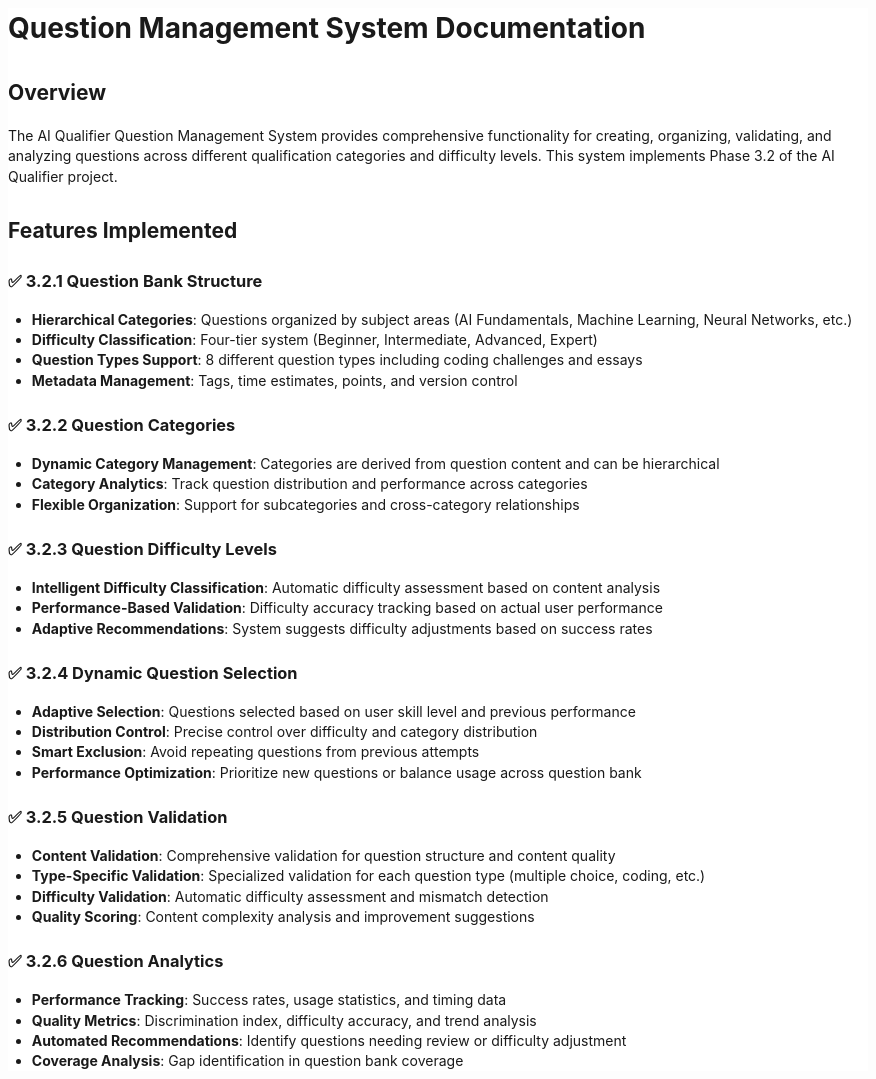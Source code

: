 # Question Management System Documentation

## Overview

The AI Qualifier Question Management System provides comprehensive functionality for creating, organizing, validating, and analyzing questions across different qualification categories and difficulty levels. This system implements Phase 3.2 of the AI Qualifier project.

## Features Implemented

### ✅ 3.2.1 Question Bank Structure
- **Hierarchical Categories**: Questions organized by subject areas (AI Fundamentals, Machine Learning, Neural Networks, etc.)
- **Difficulty Classification**: Four-tier system (Beginner, Intermediate, Advanced, Expert)
- **Question Types Support**: 8 different question types including coding challenges and essays
- **Metadata Management**: Tags, time estimates, points, and version control

### ✅ 3.2.2 Question Categories
- **Dynamic Category Management**: Categories are derived from question content and can be hierarchical
- **Category Analytics**: Track question distribution and performance across categories
- **Flexible Organization**: Support for subcategories and cross-category relationships

### ✅ 3.2.3 Question Difficulty Levels
- **Intelligent Difficulty Classification**: Automatic difficulty assessment based on content analysis
- **Performance-Based Validation**: Difficulty accuracy tracking based on actual user performance
- **Adaptive Recommendations**: System suggests difficulty adjustments based on success rates

### ✅ 3.2.4 Dynamic Question Selection
- **Adaptive Selection**: Questions selected based on user skill level and previous performance
- **Distribution Control**: Precise control over difficulty and category distribution
- **Smart Exclusion**: Avoid repeating questions from previous attempts
- **Performance Optimization**: Prioritize new questions or balance usage across question bank

### ✅ 3.2.5 Question Validation
- **Content Validation**: Comprehensive validation for question structure and content quality
- **Type-Specific Validation**: Specialized validation for each question type (multiple choice, coding, etc.)
- **Difficulty Validation**: Automatic difficulty assessment and mismatch detection
- **Quality Scoring**: Content complexity analysis and improvement suggestions

### ✅ 3.2.6 Question Analytics
- **Performance Tracking**: Success rates, usage statistics, and timing data
- **Quality Metrics**: Discrimination index, difficulty accuracy, and trend analysis
- **Automated Recommendations**: Identify questions needing review or difficulty adjustment
- **Coverage Analysis**: Gap identification in question bank coverage
